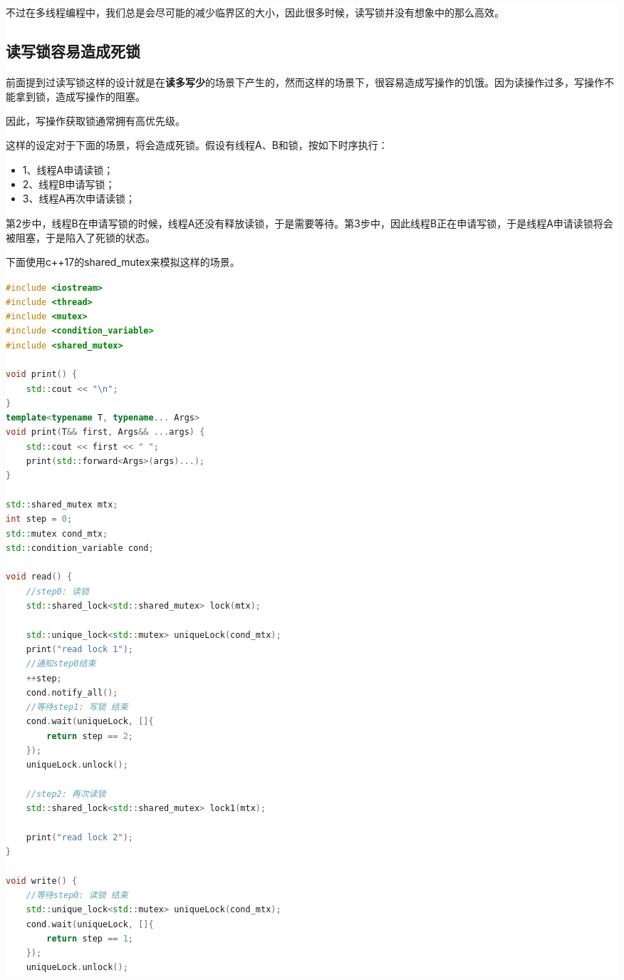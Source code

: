 不过在多线程编程中，我们总是会尽可能的减少临界区的大小，因此很多时候，读写锁并没有想象中的那么高效。

## 读写锁容易造成死锁

前面提到过读写锁这样的设计就是在**读多写少**的场景下产生的，然而这样的场景下，很容易造成写操作的饥饿。因为读操作过多，写操作不能拿到锁，造成写操作的阻塞。

因此，写操作获取锁通常拥有高优先级。

这样的设定对于下面的场景，将会造成死锁。假设有线程A、B和锁，按如下时序执行：
- 1、线程A申请读锁；
- 2、线程B申请写锁；
- 3、线程A再次申请读锁；

第2步中，线程B在申请写锁的时候，线程A还没有释放读锁，于是需要等待。第3步中，因此线程B正在申请写锁，于是线程A申请读锁将会被阻塞，于是陷入了死锁的状态。

下面使用c++17的shared_mutex来模拟这样的场景。

```cpp
#include <iostream>
#include <thread>
#include <mutex>
#include <condition_variable>
#include <shared_mutex>

void print() {
    std::cout << "\n";
}
template<typename T, typename... Args>
void print(T&& first, Args&& ...args) {
    std::cout << first << " ";
    print(std::forward<Args>(args)...);
}

std::shared_mutex mtx;
int step = 0;
std::mutex cond_mtx;
std::condition_variable cond;

void read() {
    //step0: 读锁
    std::shared_lock<std::shared_mutex> lock(mtx);

    std::unique_lock<std::mutex> uniqueLock(cond_mtx);
    print("read lock 1");
    //通知step0结束
    ++step;
    cond.notify_all();
    //等待step1: 写锁 结束
    cond.wait(uniqueLock, []{
        return step == 2;
    });
    uniqueLock.unlock();

    //step2: 再次读锁
    std::shared_lock<std::shared_mutex> lock1(mtx);

    print("read lock 2");
}

void write() {
    //等待step0: 读锁 结束
    std::unique_lock<std::mutex> uniqueLock(cond_mtx);
    cond.wait(uniqueLock, []{
        return step == 1;
    });
    uniqueLock.unlock();
```